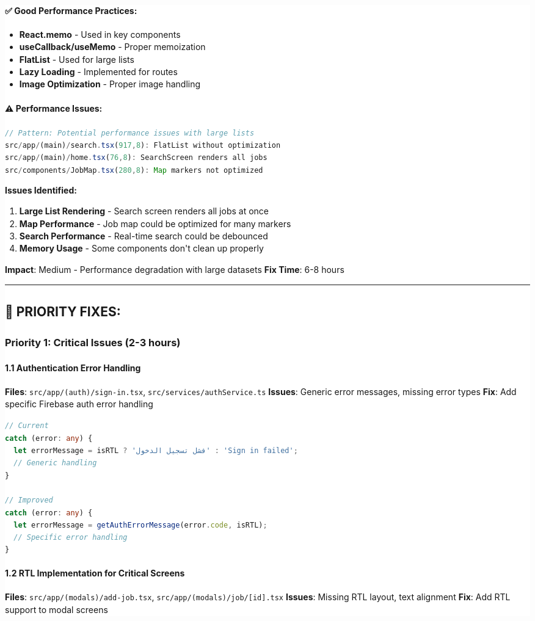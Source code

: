#### **✅ Good Performance Practices:**
- **React.memo** - Used in key components
- **useCallback/useMemo** - Proper memoization
- **FlatList** - Used for large lists
- **Lazy Loading** - Implemented for routes
- **Image Optimization** - Proper image handling

#### **⚠️ Performance Issues:**
```typescript
// Pattern: Potential performance issues with large lists
src/app/(main)/search.tsx(917,8): FlatList without optimization
src/app/(main)/home.tsx(76,8): SearchScreen renders all jobs
src/components/JobMap.tsx(280,8): Map markers not optimized
```

**Issues Identified:**
1. **Large List Rendering** - Search screen renders all jobs at once
2. **Map Performance** - Job map could be optimized for many markers
3. **Search Performance** - Real-time search could be debounced
4. **Memory Usage** - Some components don't clean up properly

**Impact**: Medium - Performance degradation with large datasets
**Fix Time**: 6-8 hours

---

## 🎯 **PRIORITY FIXES:**

### **Priority 1: Critical Issues (2-3 hours)**

#### **1.1 Authentication Error Handling**
**Files**: `src/app/(auth)/sign-in.tsx`, `src/services/authService.ts`
**Issues**: Generic error messages, missing error types
**Fix**: Add specific Firebase auth error handling

```typescript
// Current
catch (error: any) {
  let errorMessage = isRTL ? 'فشل تسجيل الدخول' : 'Sign in failed';
  // Generic handling
}

// Improved
catch (error: any) {
  let errorMessage = getAuthErrorMessage(error.code, isRTL);
  // Specific error handling
}
```

#### **1.2 RTL Implementation for Critical Screens**
**Files**: `src/app/(modals)/add-job.tsx`, `src/app/(modals)/job/[id].tsx`
**Issues**: Missing RTL layout, text alignment
**Fix**: Add RTL support to modal screens
